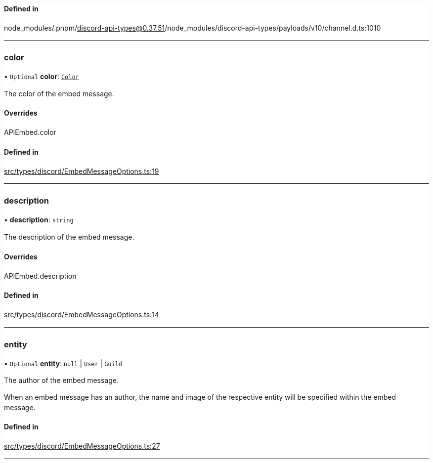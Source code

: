 #### Defined in

node_modules/.pnpm/discord-api-types@0.37.51/node_modules/discord-api-types/payloads/v10/channel.d.ts:1010

___

### color

• `Optional` **color**: [`Color`](../enums/structs_Color.Color.md)

The color of the embed message.

#### Overrides

APIEmbed.color

#### Defined in

[src/types/discord/EmbedMessageOptions.ts:19](https://github.com/Norviah/bot/blob/2fe11d0/src/types/discord/EmbedMessageOptions.ts#L19)

___

### description

• **description**: `string`

The description of the embed message.

#### Overrides

APIEmbed.description

#### Defined in

[src/types/discord/EmbedMessageOptions.ts:14](https://github.com/Norviah/bot/blob/2fe11d0/src/types/discord/EmbedMessageOptions.ts#L14)

___

### entity

• `Optional` **entity**: ``null`` \| `User` \| `Guild`

The author of the embed message.

When an embed message has an author, the name and image of the respective
entity will be specified within the embed message.

#### Defined in

[src/types/discord/EmbedMessageOptions.ts:27](https://github.com/Norviah/bot/blob/2fe11d0/src/types/discord/EmbedMessageOptions.ts#L27)

___
